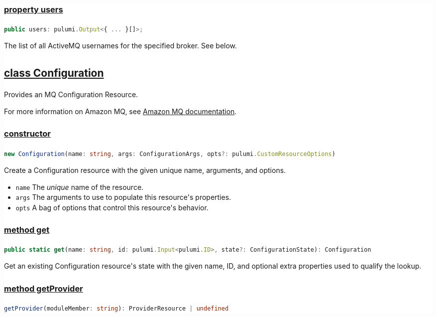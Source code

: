 <h3 class="pdoc-member-header">
<a class="pdoc-child-name" href="https://github.com/pulumi/pulumi-aws/blob/master/sdk/nodejs/mq/broker.ts#L106">property users</a>
</h3>

```typescript
public users: pulumi.Output<{ ... }[]>;
```


The list of all ActiveMQ usernames for the specified broker. See below.

<h2 class="pdoc-module-header" id="Configuration">
<a class="pdoc-member-name" href="https://github.com/pulumi/pulumi-aws/blob/master/sdk/nodejs/mq/configuration.ts#L12">class Configuration</a>
</h2>

Provides an MQ Configuration Resource.

For more information on Amazon MQ, see [Amazon MQ documentation](https://docs.aws.amazon.com/amazon-mq/latest/developer-guide/welcome.html).

<h3 class="pdoc-member-header">
<a class="pdoc-child-name" href="https://github.com/pulumi/pulumi-aws/blob/master/sdk/nodejs/mq/configuration.ts#L54">constructor</a>
</h3>

```typescript
new Configuration(name: string, args: ConfigurationArgs, opts?: pulumi.CustomResourceOptions)
```


Create a Configuration resource with the given unique name, arguments, and options.

* `name` The _unique_ name of the resource.
* `args` The arguments to use to populate this resource&#39;s properties.
* `opts` A bag of options that control this resource&#39;s behavior.

<h3 class="pdoc-member-header">
<a class="pdoc-child-name" href="https://github.com/pulumi/pulumi-aws/blob/master/sdk/nodejs/mq/configuration.ts#L21">method get</a>
</h3>

```typescript
public static get(name: string, id: pulumi.Input<pulumi.ID>, state?: ConfigurationState): Configuration
```


Get an existing Configuration resource's state with the given name, ID, and optional extra
properties used to qualify the lookup.

<h3 class="pdoc-member-header">
<a class="pdoc-child-name" href="https://github.com/pulumi/pulumi-aws/blob/master/sdk/nodejs/node_modules/@pulumi/pulumi/resource.d.ts#L13">method getProvider</a>
</h3>

```typescript
getProvider(moduleMember: string): ProviderResource | undefined
```
